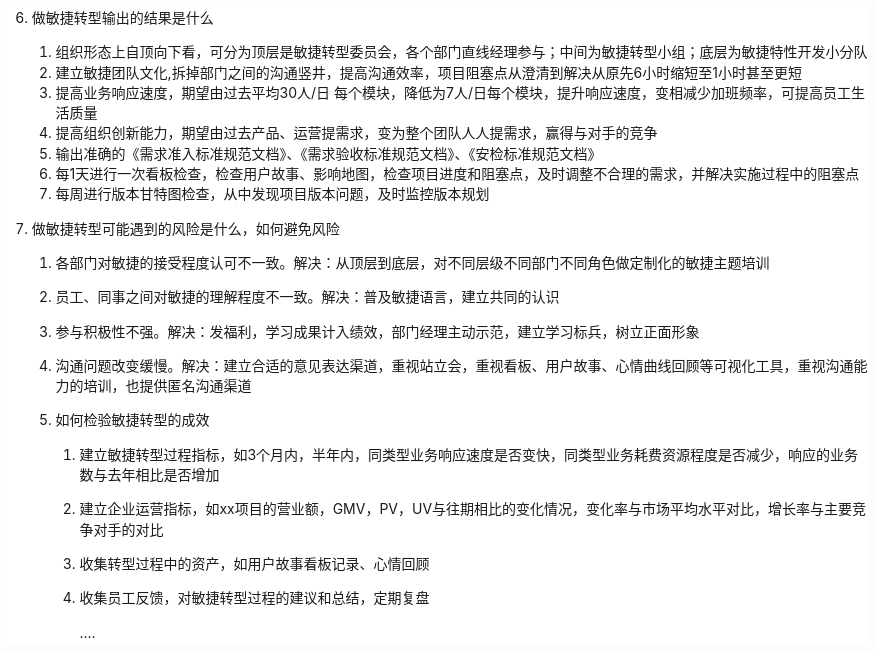 6. 做敏捷转型输出的结果是什么

   1. 组织形态上自顶向下看，可分为顶层是敏捷转型委员会，各个部门直线经理参与；中间为敏捷转型小组；底层为敏捷特性开发小分队
   2. 建立敏捷团队文化,拆掉部门之间的沟通竖井，提高沟通效率，项目阻塞点从澄清到解决从原先6小时缩短至1小时甚至更短
   3. 提高业务响应速度，期望由过去平均30人/日 每个模块，降低为7人/日每个模块，提升响应速度，变相减少加班频率，可提高员工生活质量
   4. 提高组织创新能力，期望由过去产品、运营提需求，变为整个团队人人提需求，赢得与对手的竞争
   5. 输出准确的《需求准入标准规范文档》、《需求验收标准规范文档》、《安检标准规范文档》
   6. 每1天进行一次看板检查，检查用户故事、影响地图，检查项目进度和阻塞点，及时调整不合理的需求，并解决实施过程中的阻塞点
   7. 每周进行版本甘特图检查，从中发现项目版本问题，及时监控版本规划

7. 做敏捷转型可能遇到的风险是什么，如何避免风险

   1. 各部门对敏捷的接受程度认可不一致。解决：从顶层到底层，对不同层级不同部门不同角色做定制化的敏捷主题培训

   2. 员工、同事之间对敏捷的理解程度不一致。解决：普及敏捷语言，建立共同的认识

   3. 参与积极性不强。解决：发福利，学习成果计入绩效，部门经理主动示范，建立学习标兵，树立正面形象

   4. 沟通问题改变缓慢。解决：建立合适的意见表达渠道，重视站立会，重视看板、用户故事、心情曲线回顾等可视化工具，重视沟通能力的培训，也提供匿名沟通渠道

   5. 如何检验敏捷转型的成效

      1. 建立敏捷转型过程指标，如3个月内，半年内，同类型业务响应速度是否变快，同类型业务耗费资源程度是否减少，响应的业务数与去年相比是否增加

      2. 建立企业运营指标，如xx项目的营业额，GMV，PV，UV与往期相比的变化情况，变化率与市场平均水平对比，增长率与主要竞争对手的对比

      3. 收集转型过程中的资产，如用户故事看板记录、心情回顾

      4. 收集员工反馈，对敏捷转型过程的建议和总结，定期复盘

         ....







 